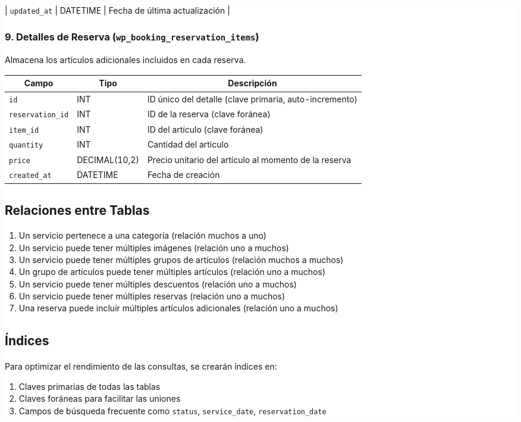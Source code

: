 | `updated_at` | DATETIME | Fecha de última actualización |

### 9. Detalles de Reserva (`wp_booking_reservation_items`)

Almacena los artículos adicionales incluidos en cada reserva.

| Campo | Tipo | Descripción |
|-------|------|-------------|
| `id` | INT | ID único del detalle (clave primaria, auto-incremento) |
| `reservation_id` | INT | ID de la reserva (clave foránea) |
| `item_id` | INT | ID del artículo (clave foránea) |
| `quantity` | INT | Cantidad del artículo |
| `price` | DECIMAL(10,2) | Precio unitario del artículo al momento de la reserva |
| `created_at` | DATETIME | Fecha de creación |

## Relaciones entre Tablas

1. Un servicio pertenece a una categoría (relación muchos a uno)
2. Un servicio puede tener múltiples imágenes (relación uno a muchos)
3. Un servicio puede tener múltiples grupos de artículos (relación muchos a muchos)
4. Un grupo de artículos puede tener múltiples artículos (relación uno a muchos)
5. Un servicio puede tener múltiples descuentos (relación uno a muchos)
6. Un servicio puede tener múltiples reservas (relación uno a muchos)
7. Una reserva puede incluir múltiples artículos adicionales (relación uno a muchos)

## Índices

Para optimizar el rendimiento de las consultas, se crearán índices en:

1. Claves primarias de todas las tablas
2. Claves foráneas para facilitar las uniones
3. Campos de búsqueda frecuente como `status`, `service_date`, `reservation_date`
